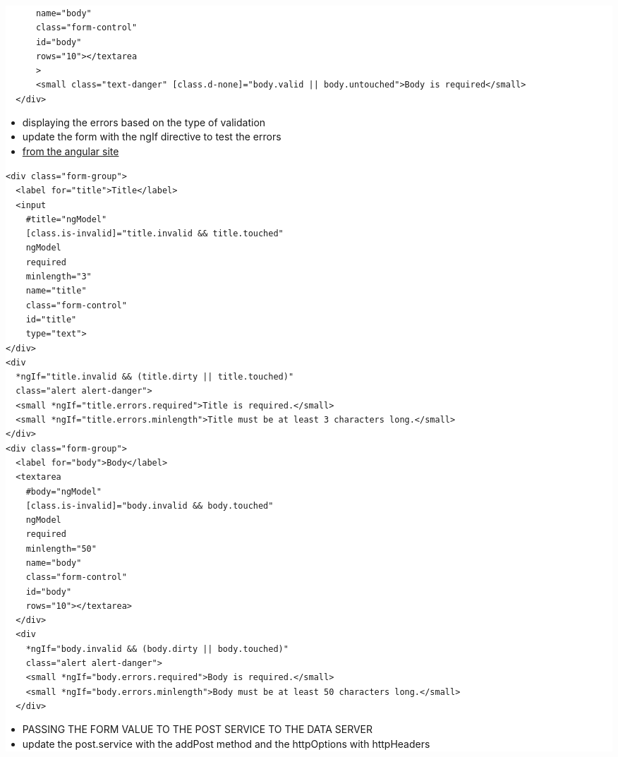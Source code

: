```
      name="body"
      class="form-control" 
      id="body" 
      rows="10"></textarea
      >
      <small class="text-danger" [class.d-none]="body.valid || body.untouched">Body is required</small>
  </div>
```        

- displaying the errors based on the type of validation
- update the form with the ngIf directive to test the errors
- [from the angular site](https://angular.io/guide/form-validation)

```
<div class="form-group">
  <label for="title">Title</label>
  <input
    #title="ngModel"
    [class.is-invalid]="title.invalid && title.touched"
    ngModel
    required
    minlength="3" 
    name="title"
    class="form-control"
    id="title"
    type="text">
</div>
<div 
  *ngIf="title.invalid && (title.dirty || title.touched)"
  class="alert alert-danger">
  <small *ngIf="title.errors.required">Title is required.</small>
  <small *ngIf="title.errors.minlength">Title must be at least 3 characters long.</small>
</div>
<div class="form-group">
  <label for="body">Body</label>
  <textarea
    #body="ngModel" 
    [class.is-invalid]="body.invalid && body.touched"
    ngModel
    required
    minlength="50"
    name="body"
    class="form-control" 
    id="body" 
    rows="10"></textarea>
  </div>
  <div 
    *ngIf="body.invalid && (body.dirty || body.touched)"
    class="alert alert-danger">
    <small *ngIf="body.errors.required">Body is required.</small>
    <small *ngIf="body.errors.minlength">Body must be at least 50 characters long.</small>
  </div>
```
- PASSING THE FORM VALUE TO THE POST SERVICE TO THE DATA SERVER
- update the post.service with the addPost method and the httpOptions with httpHeaders
